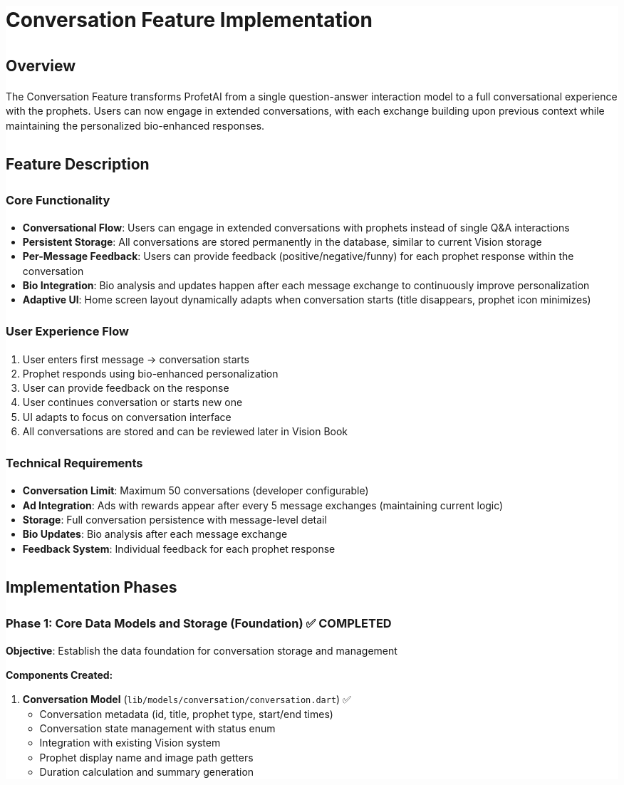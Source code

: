# Conversation Feature Implementation

## Overview

The Conversation Feature transforms ProfetAI from a single question-answer interaction model to a full conversational experience with the prophets. Users can now engage in extended conversations, with each exchange building upon previous context while maintaining the personalized bio-enhanced responses.

## Feature Description

### Core Functionality
- **Conversational Flow**: Users can engage in extended conversations with prophets instead of single Q&A interactions
- **Persistent Storage**: All conversations are stored permanently in the database, similar to current Vision storage
- **Per-Message Feedback**: Users can provide feedback (positive/negative/funny) for each prophet response within the conversation
- **Bio Integration**: Bio analysis and updates happen after each message exchange to continuously improve personalization
- **Adaptive UI**: Home screen layout dynamically adapts when conversation starts (title disappears, prophet icon minimizes)

### User Experience Flow
1. User enters first message → conversation starts
2. Prophet responds using bio-enhanced personalization
3. User can provide feedback on the response
4. User continues conversation or starts new one
5. UI adapts to focus on conversation interface
6. All conversations are stored and can be reviewed later in Vision Book

### Technical Requirements
- **Conversation Limit**: Maximum 50 conversations (developer configurable)
- **Ad Integration**: Ads with rewards appear after every 5 message exchanges (maintaining current logic)
- **Storage**: Full conversation persistence with message-level detail
- **Bio Updates**: Bio analysis after each message exchange
- **Feedback System**: Individual feedback for each prophet response

## Implementation Phases

### Phase 1: Core Data Models and Storage (Foundation) ✅ COMPLETED
**Objective**: Establish the data foundation for conversation storage and management

**Components Created:**
1. **Conversation Model** (`lib/models/conversation/conversation.dart`) ✅
   - Conversation metadata (id, title, prophet type, start/end times)
   - Conversation state management with status enum
   - Integration with existing Vision system
   - Prophet display name and image path getters
   - Duration calculation and summary generation
